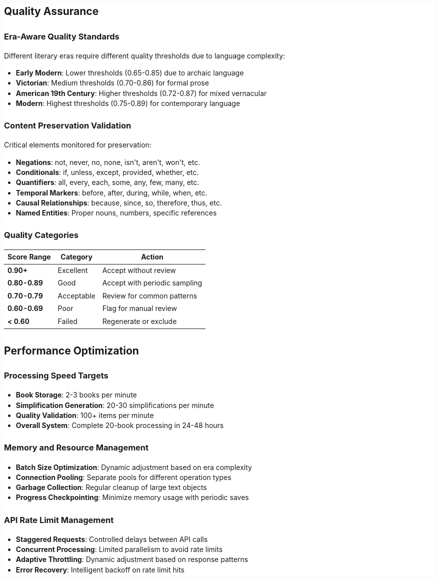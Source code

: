 ## Quality Assurance

### Era-Aware Quality Standards

Different literary eras require different quality thresholds due to language complexity:

- **Early Modern**: Lower thresholds (0.65-0.85) due to archaic language
- **Victorian**: Medium thresholds (0.70-0.86) for formal prose  
- **American 19th Century**: Higher thresholds (0.72-0.87) for mixed vernacular
- **Modern**: Highest thresholds (0.75-0.89) for contemporary language

### Content Preservation Validation

Critical elements monitored for preservation:
- **Negations**: not, never, no, none, isn't, aren't, won't, etc.
- **Conditionals**: if, unless, except, provided, whether, etc.
- **Quantifiers**: all, every, each, some, any, few, many, etc.
- **Temporal Markers**: before, after, during, while, when, etc.
- **Causal Relationships**: because, since, so, therefore, thus, etc.
- **Named Entities**: Proper nouns, numbers, specific references

### Quality Categories

| Score Range | Category | Action |
|-------------|----------|--------|
| **0.90+** | Excellent | Accept without review |
| **0.80-0.89** | Good | Accept with periodic sampling |
| **0.70-0.79** | Acceptable | Review for common patterns |
| **0.60-0.69** | Poor | Flag for manual review |
| **< 0.60** | Failed | Regenerate or exclude |

## Performance Optimization

### Processing Speed Targets
- **Book Storage**: 2-3 books per minute
- **Simplification Generation**: 20-30 simplifications per minute
- **Quality Validation**: 100+ items per minute  
- **Overall System**: Complete 20-book processing in 24-48 hours

### Memory and Resource Management
- **Batch Size Optimization**: Dynamic adjustment based on era complexity
- **Connection Pooling**: Separate pools for different operation types
- **Garbage Collection**: Regular cleanup of large text objects
- **Progress Checkpointing**: Minimize memory usage with periodic saves

### API Rate Limit Management
- **Staggered Requests**: Controlled delays between API calls
- **Concurrent Processing**: Limited parallelism to avoid rate limits
- **Adaptive Throttling**: Dynamic adjustment based on response patterns
- **Error Recovery**: Intelligent backoff on rate limit hits
